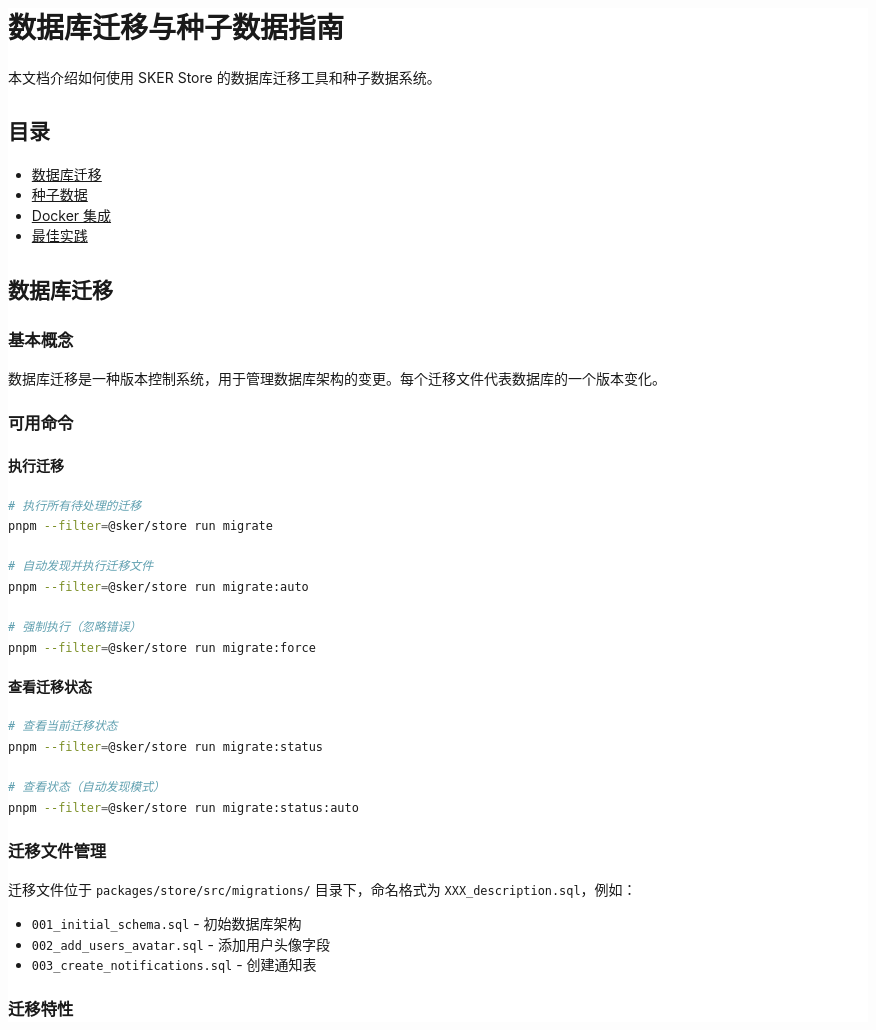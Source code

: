 # 数据库迁移与种子数据指南

本文档介绍如何使用 SKER Store 的数据库迁移工具和种子数据系统。

## 目录

- [数据库迁移](#数据库迁移)
- [种子数据](#种子数据)
- [Docker 集成](#docker-集成)
- [最佳实践](#最佳实践)

## 数据库迁移

### 基本概念

数据库迁移是一种版本控制系统，用于管理数据库架构的变更。每个迁移文件代表数据库的一个版本变化。

### 可用命令

#### 执行迁移

```bash
# 执行所有待处理的迁移
pnpm --filter=@sker/store run migrate

# 自动发现并执行迁移文件
pnpm --filter=@sker/store run migrate:auto

# 强制执行（忽略错误）
pnpm --filter=@sker/store run migrate:force
```

#### 查看迁移状态

```bash
# 查看当前迁移状态
pnpm --filter=@sker/store run migrate:status

# 查看状态（自动发现模式）
pnpm --filter=@sker/store run migrate:status:auto
```

### 迁移文件管理

迁移文件位于 `packages/store/src/migrations/` 目录下，命名格式为 `XXX_description.sql`，例如：

- `001_initial_schema.sql` - 初始数据库架构
- `002_add_users_avatar.sql` - 添加用户头像字段
- `003_create_notifications.sql` - 创建通知表

### 迁移特性
